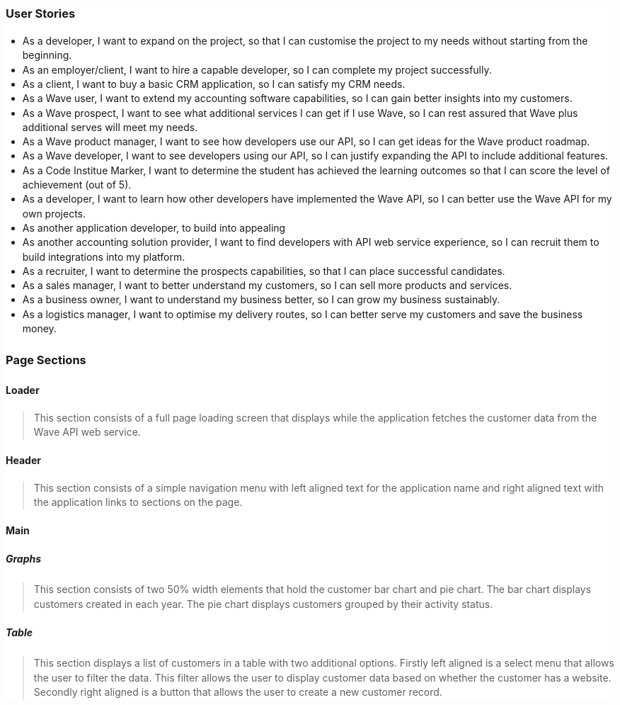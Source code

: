 ### User Stories
- As a developer, I want to expand on the project, so that I can customise the project to my needs without starting from the beginning.
- As an employer/client, I want to hire a capable developer, so I can complete my project successfully.
- As a client, I want to buy a basic CRM application, so I can satisfy my CRM needs. 
- As a Wave user, I want to extend my accounting software capabilities, so I can gain better insights into my customers.
- As a Wave prospect, I want to see what additional services I can get if I use Wave, so I can rest assured that Wave plus additional serves will meet my needs.
- As a Wave product manager, I want to see how developers use our API, so I can get ideas for the Wave product roadmap.
- As a Wave developer, I want to see developers using our API, so I can justify expanding the API to include additional features.
- As a Code Institue Marker, I want to determine the student has achieved the learning outcomes so that I can score the level of achievement (out of 5).
- As a developer, I want to learn how other developers have implemented the Wave API, so I can better use the Wave API for my own projects.
- As another application developer, to build into appealing
- As another accounting solution provider, I want to find developers with API web service experience, so I can recruit them to build integrations into my platform.
- As a recruiter, I want to determine the prospects capabilities, so that I can place successful candidates.
- As a sales manager, I want to better understand my customers, so I can sell more products and services.
- As a business owner, I want to understand my business better, so I can grow my business sustainably.
- As a logistics manager, I want to optimise my delivery routes, so I can better serve my customers and save the business money.

### Page Sections

#### Loader
> This section consists of a full page loading screen that displays while the application fetches the customer data from the Wave API web service.

#### Header
> This section consists of a simple navigation menu with left aligned text for the application name and right aligned text with the application links to sections on the page.

#### Main

##### Graphs
> This section consists of two 50% width elements that hold the customer bar chart and pie chart. The bar chart displays customers created in each year. The pie chart displays customers grouped by their activity status.
    
##### Table
> This section displays a list of customers in a table with two additional options. Firstly left aligned is a select menu that allows the user to filter the data. This filter allows the user to display customer data based on whether the customer has a website. Secondly right aligned is a button that allows the user to create a new customer record.
    